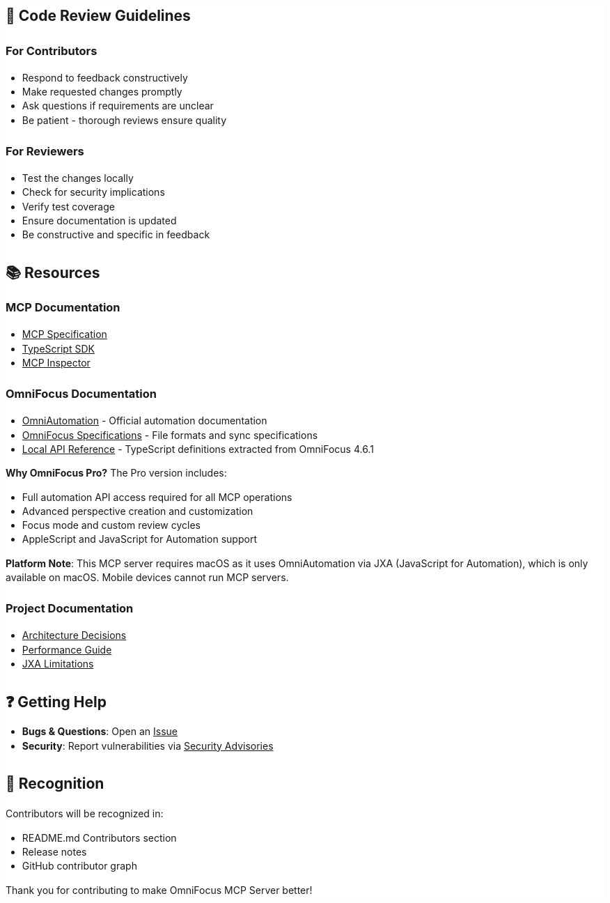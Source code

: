 ## 🤝 Code Review Guidelines

### For Contributors
- Respond to feedback constructively
- Make requested changes promptly
- Ask questions if requirements are unclear
- Be patient - thorough reviews ensure quality

### For Reviewers  
- Test the changes locally
- Check for security implications
- Verify test coverage
- Ensure documentation is updated
- Be constructive and specific in feedback

## 📚 Resources

### MCP Documentation
- [MCP Specification](https://github.com/modelcontextprotocol/docs)
- [TypeScript SDK](https://github.com/modelcontextprotocol/typescript-sdk)
- [MCP Inspector](https://github.com/modelcontextprotocol/inspector)

### OmniFocus Documentation
- [OmniAutomation](https://omni-automation.com/) - Official automation documentation
- [OmniFocus Specifications](https://www.omnigroup.com/omnifocus/specs/) - File formats and sync specifications
- [Local API Reference](src/omnifocus/api/OmniFocus.d.ts) - TypeScript definitions extracted from OmniFocus 4.6.1

**Why OmniFocus Pro?** The Pro version includes:
- Full automation API access required for all MCP operations
- Advanced perspective creation and customization
- Focus mode and custom review cycles
- AppleScript and JavaScript for Automation support

**Platform Note**: This MCP server requires macOS as it uses OmniAutomation via JXA (JavaScript for Automation), which is only available on macOS. Mobile devices cannot run MCP servers.

### Project Documentation
- [Architecture Decisions](docs/architecture-decisions.md)
- [Performance Guide](docs/PERFORMANCE_ISSUE.md)
- [JXA Limitations](docs/JXA-WHOSE-LIMITATIONS.md)

## ❓ Getting Help

- **Bugs & Questions**: Open an [Issue](https://github.com/kip-d/omnifocus-mcp/issues)
- **Security**: Report vulnerabilities via [Security Advisories](https://github.com/kip-d/omnifocus-mcp/security/advisories/new)

## 🙏 Recognition

Contributors will be recognized in:
- README.md Contributors section
- Release notes
- GitHub contributor graph

Thank you for contributing to make OmniFocus MCP Server better!
